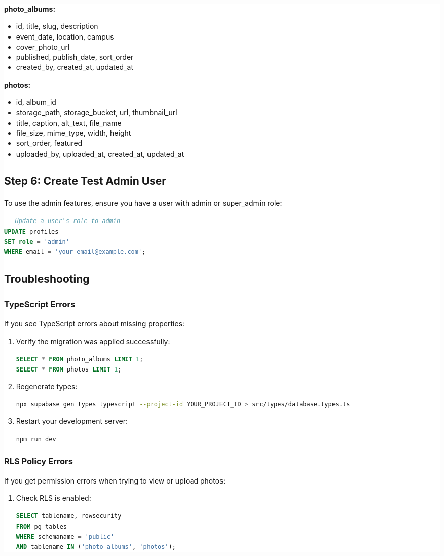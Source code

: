 **photo_albums:**
- id, title, slug, description
- event_date, location, campus
- cover_photo_url
- published, publish_date, sort_order
- created_by, created_at, updated_at

**photos:**
- id, album_id
- storage_path, storage_bucket, url, thumbnail_url
- title, caption, alt_text, file_name
- file_size, mime_type, width, height
- sort_order, featured
- uploaded_by, uploaded_at, created_at, updated_at

## Step 6: Create Test Admin User

To use the admin features, ensure you have a user with admin or super_admin role:

```sql
-- Update a user's role to admin
UPDATE profiles
SET role = 'admin'
WHERE email = 'your-email@example.com';
```

## Troubleshooting

### TypeScript Errors

If you see TypeScript errors about missing properties:

1. Verify the migration was applied successfully:
   ```sql
   SELECT * FROM photo_albums LIMIT 1;
   SELECT * FROM photos LIMIT 1;
   ```

2. Regenerate types:
   ```bash
   npx supabase gen types typescript --project-id YOUR_PROJECT_ID > src/types/database.types.ts
   ```

3. Restart your development server:
   ```bash
   npm run dev
   ```

### RLS Policy Errors

If you get permission errors when trying to view or upload photos:

1. Check RLS is enabled:
   ```sql
   SELECT tablename, rowsecurity
   FROM pg_tables
   WHERE schemaname = 'public'
   AND tablename IN ('photo_albums', 'photos');
   ```

